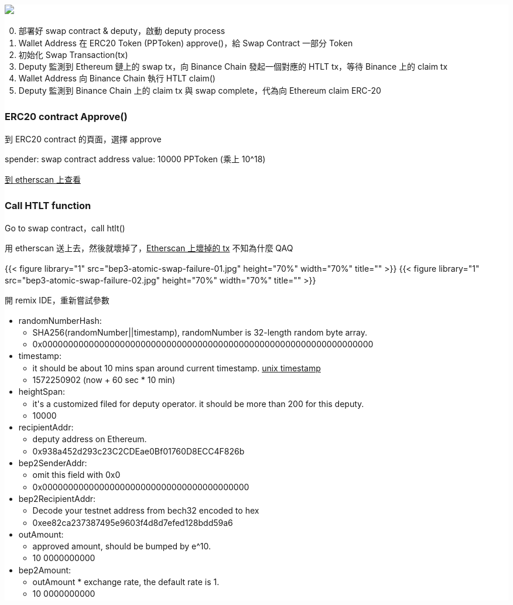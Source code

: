 ![](https://docs.binance.org/assets/eth2bnc.png)

0. 部署好 swap contract & deputy，啟動 deputy process
1. Wallet Address 在 ERC20 Token (PPToken) approve()，給 Swap Contract 一部分 Token
2. 初始化 Swap Transaction(tx)
3. Deputy 監測到 Ethereum 鏈上的 swap tx，向 Binance Chain 發起一個對應的 HTLT tx，等待 Binance 上的 claim tx
4. Wallet Address 向 Binance Chain 執行 HTLT claim()
5. Deputy 監測到 Binance Chain 上的 claim tx 與 swap complete，代為向 Ethereum claim ERC-20

### ERC20 contract Approve() 

到 ERC20 contract 的頁面，選擇 approve 

spender: swap contract address
value: 10000 PPToken (乘上 10^18)

[到 etherscan 上查看](https://ropsten.etherscan.io/address/0xdec348688b060fb44144971461b3baac8bd1e571#events)

### Call HTLT function

Go to swap contract，call  htlt()

用 etherscan 送上去，然後就壞掉了，[Etherscan 上壞掉的 tx](https://ropsten.etherscan.io/tx/0xbd0c829ad2466fcd6e49a12bbac1849827fb9e7a251271816401ed4c9bfe2fa8) 不知為什麼 QAQ

{{< figure library="1" src="bep3-atomic-swap-failure-01.jpg" height="70%" width="70%" title="" >}}
{{< figure library="1" src="bep3-atomic-swap-failure-02.jpg" height="70%" width="70%" title="" >}}

開 remix IDE，重新嘗試參數

* randomNumberHash: 
  * SHA256(randomNumber||timestamp), randomNumber is 32-length random byte array. 
  * 0x0000000000000000000000000000000000000000000000000000000000000000
* timestamp: 
  * it should be about 10 mins span around current timestamp. [unix timestamp](https://www.unixtimestamp.com/) 
  * 1572250902 (now + 60 sec * 10 min)
* heightSpan: 
  * it's a customized filed for deputy operator. it should be more than 200 for this deputy.
  * 10000
* recipientAddr: 
  * deputy address on Ethereum. 
  * 0x938a452d293c23C2CDEae0Bf01760D8ECC4F826b
* bep2SenderAddr: 
  * omit this field with 0x0
  * 0x0000000000000000000000000000000000000000
* bep2RecipientAddr: 
  * Decode your testnet address from bech32 encoded to hex
  * 0xee82ca237387495e9603f4d8d7efed128bdd59a6
* outAmount: 
  * approved amount, should be bumped by e^10. 
  * 10 0000000000
* bep2Amount: 
  * outAmount * exchange rate, the default rate is 1. 
  * 10 0000000000
